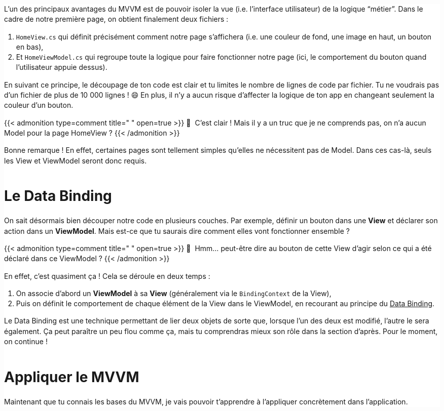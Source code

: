 

L’un des principaux avantages du MVVM est de pouvoir isoler la vue (i.e. l’interface utilisateur) de la logique “métier”. Dans le cadre de notre première page, on obtient finalement deux fichiers :

1. `HomeView.cs` qui définit précisément comment notre page s’affichera (i.e. une couleur de fond, une image en haut, un bouton en bas),
1. Et `HomeViewModel.cs` qui regroupe toute la logique pour faire fonctionner notre page (ici, le comportement du bouton quand l’utilisateur appuie dessus).


En suivant ce principe, le découpage de ton code est clair et tu limites le nombre de lignes de code par fichier. Tu ne voudrais pas d’un fichier de plus de 10 000 lignes ! 😄 En plus, il n’y a aucun risque d’affecter la logique de ton app en changeant seulement la couleur d’un bouton.




{{< admonition type=comment title="‎ " open=true >}}
🐒‎ ‎ C’est clair ! Mais il y a un truc que je ne comprends pas, on n’a aucun Model pour la page HomeView ?
{{< /admonition >}}



Bonne remarque ! En effet, certaines pages sont tellement simples qu’elles ne nécessitent pas de Model. Dans ces cas-là, seuls les View et ViewModel seront donc requis.

# Le Data Binding

On sait désormais bien découper notre code en plusieurs couches. Par exemple, définir un bouton dans une **View** et déclarer son action dans un **ViewModel**. Mais est-ce que tu saurais dire comment elles vont fonctionner ensemble ?




{{< admonition type=comment title="‎ " open=true >}}
🐒‎ ‎ Hmm… peut-être dire au bouton de cette View d’agir selon ce qui a été déclaré dans ce ViewModel ?
{{< /admonition >}}



En effet, c’est quasiment ça ! Cela se déroule en deux temps :

1. On associe d’abord un **ViewModel** à sa **View** (généralement via le `BindingContext` de la View),
1. Puis on définit le comportement de chaque élément de la View dans le ViewModel, en recourant au principe du [Data Binding](https://docs.microsoft.com/fr-fr/dotnet/maui/xaml/fundamentals/data-binding-basics).


Le Data Binding est une technique permettant de lier deux objets de sorte que, lorsque l’un des deux est modifié, l’autre le sera également. Ça peut paraître un peu flou comme ça, mais tu comprendras mieux son rôle dans la section d’après. Pour le moment, on continue !

# Appliquer le MVVM

Maintenant que tu connais les bases du MVVM, je vais pouvoir t’apprendre à l’appliquer concrètement dans l’application.
